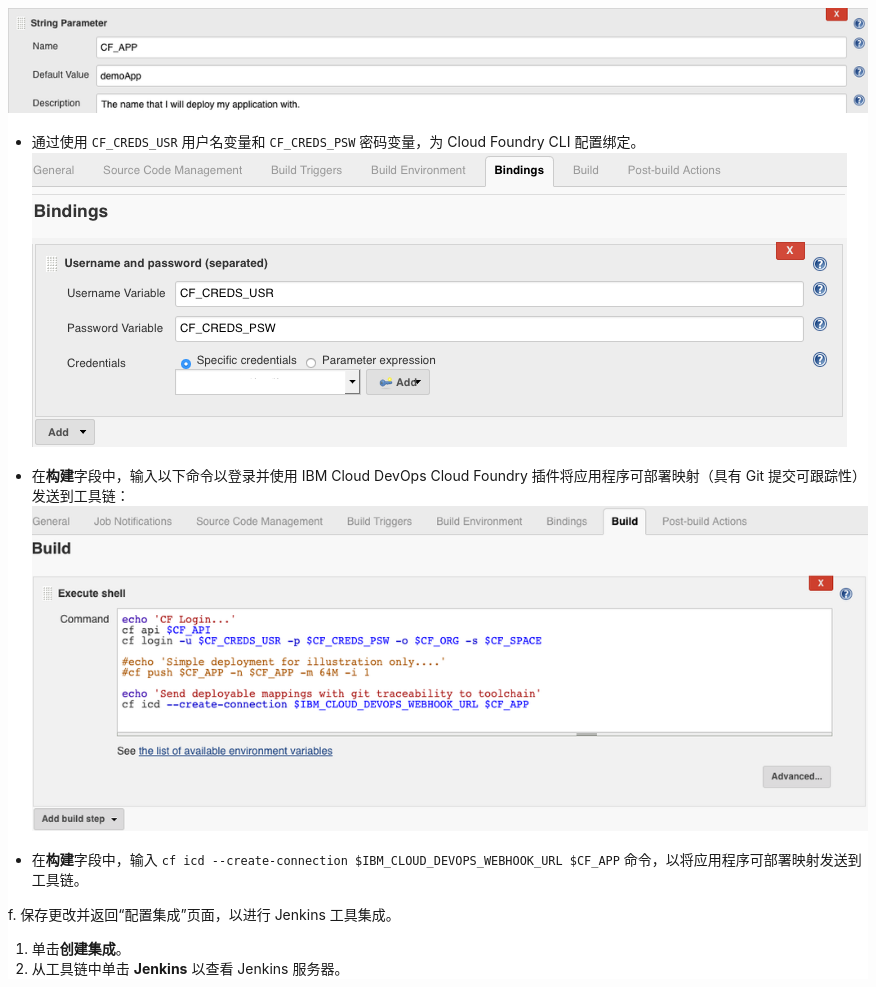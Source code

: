  ![CFI APP 字符串参数](images/jenkins_set_cfapp.png)

  * 通过使用 `CF_CREDS_USR` 用户名变量和 `CF_CREDS_PSW` 密码变量，为 Cloud Foundry CLI 配置绑定。
![Cloud Foundry CLI 绑定](images/jenkins_config_bindings.png)  

  * 在**构建**字段中，输入以下命令以登录并使用 IBM Cloud DevOps Cloud Foundry 插件将应用程序可部署映射（具有 Git 提交可跟踪性）发送到工具链：![构建命令](images/jenkins_build_commands.png)    

  * 在**构建**字段中，输入 `cf icd --create-connection $IBM_CLOUD_DEVOPS_WEBHOOK_URL $CF_APP` 命令，以将应用程序可部署映射发送到工具链。    

 f. 保存更改并返回“配置集成”页面，以进行 Jenkins 工具集成。

1. 单击**创建集成**。
1. 从工具链中单击 **Jenkins** 以查看 Jenkins 服务器。  

